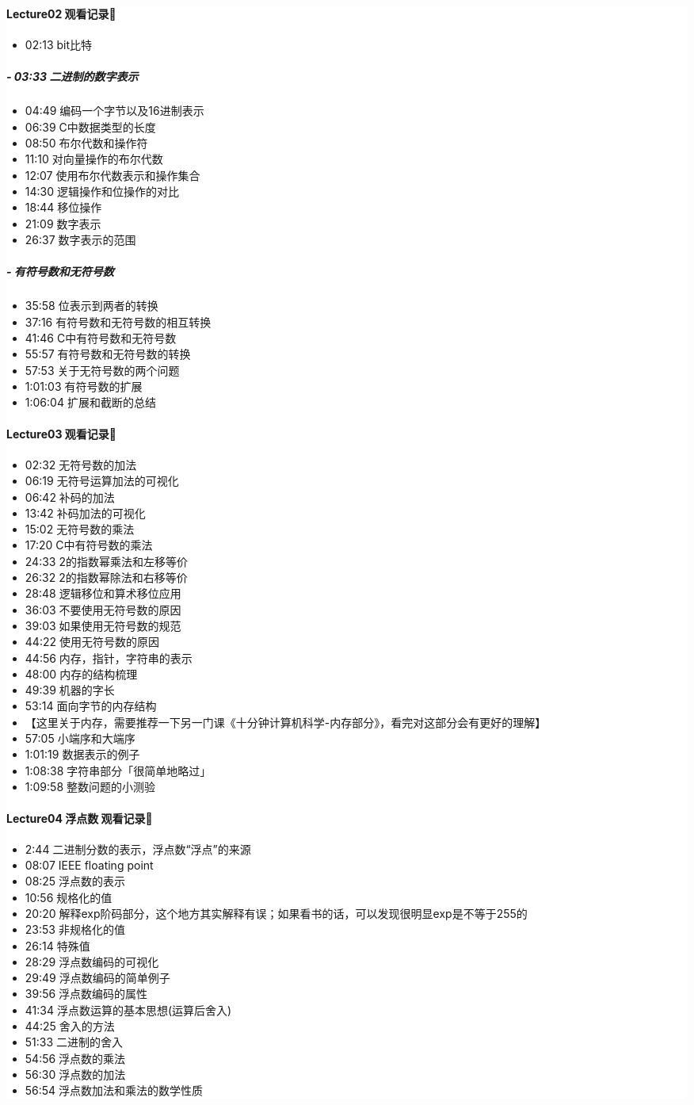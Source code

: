 #### Lecture02 观看记录📝
- 02:13 bit比特

##### - 03:33 二进制的数字表示
- 04:49 编码一个字节以及16进制表示
- 06:39 C中数据类型的长度
- 08:50 布尔代数和操作符
- 11:10 对向量操作的布尔代数
- 12:07 使用布尔代数表示和操作集合
- 14:30 逻辑操作和位操作的对比
- 18:44 移位操作
- 21:09 数字表示
- 26:37 数字表示的范围

##### - 有符号数和无符号数
- 35:58 位表示到两者的转换
- 37:16 有符号数和无符号数的相互转换
- 41:46 C中有符号数和无符号数
- 55:57 有符号数和无符号数的转换
- 57:53 关于无符号数的两个问题
- 1:01:03 有符号数的扩展
- 1:06:04 扩展和截断的总结


#### Lecture03 观看记录📝
- 02:32 无符号数的加法
- 06:19 无符号运算加法的可视化
- 06:42 补码的加法
- 13:42 补码加法的可视化
- 15:02 无符号数的乘法
- 17:20 C中有符号数的乘法
- 24:33 2的指数幂乘法和左移等价
- 26:32 2的指数幂除法和右移等价
- 28:48 逻辑移位和算术移位应用
- 36:03 不要使用无符号数的原因
- 39:03 如果使用无符号数的规范
- 44:22 使用无符号数的原因
- 44:56 内存，指针，字符串的表示
- 48:00 内存的结构梳理
- 49:39 机器的字长
- 53:14 面向字节的内存结构
- 【这里关于内存，需要推荐一下另一门课《十分钟计算机科学-内存部分》，看完对这部分会有更好的理解】
- 57:05 小端序和大端序
- 1:01:19 数据表示的例子
- 1:08:38 字符串部分「很简单地略过」
- 1:09:58 整数问题的小测验

#### Lecture04 浮点数 观看记录📝
- 2:44 二进制分数的表示，浮点数“浮点”的来源
- 08:07 IEEE floating point
- 08:25 浮点数的表示
- 10:56 规格化的值
- 20:20 解释exp阶码部分，这个地方其实解释有误；如果看书的话，可以发现很明显exp是不等于255的
- 23:53 非规格化的值
- 26:14 特殊值
- 28:29 浮点数编码的可视化
- 29:49 浮点数编码的简单例子
- 39:56 浮点数编码的属性
- 41:34 浮点数运算的基本思想(运算后舍入)
- 44:25 舍入的方法
- 51:33 二进制的舍入
- 54:56 浮点数的乘法
- 56:30 浮点数的加法
- 56:54 浮点数加法和乘法的数学性质